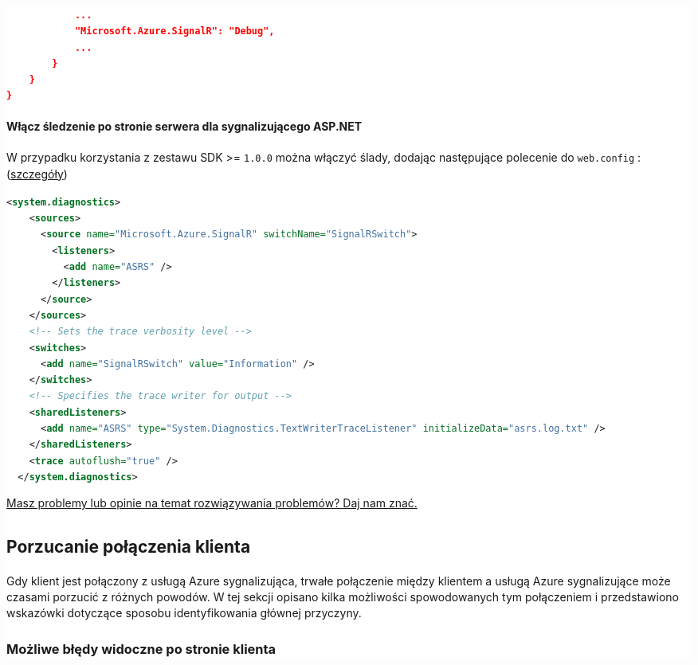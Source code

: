 ```JSON
            ...
            "Microsoft.Azure.SignalR": "Debug",
            ...
        }
    }
}
```

#### <a name="enable-server-side-traces-for-aspnet-signalr"></a>Włącz śledzenie po stronie serwera dla sygnalizującego ASP.NET

W przypadku korzystania z zestawu SDK >= `1.0.0` można włączyć ślady, dodając następujące polecenie do `web.config` : ([szczegóły](https://github.com/Azure/azure-signalr/issues/452#issuecomment-478858102))
```xml
<system.diagnostics>
    <sources>
      <source name="Microsoft.Azure.SignalR" switchName="SignalRSwitch">
        <listeners>
          <add name="ASRS" />
        </listeners>
      </source>
    </sources>
    <!-- Sets the trace verbosity level -->
    <switches>
      <add name="SignalRSwitch" value="Information" />
    </switches>
    <!-- Specifies the trace writer for output -->
    <sharedListeners>
      <add name="ASRS" type="System.Diagnostics.TextWriterTraceListener" initializeData="asrs.log.txt" />
    </sharedListeners>
    <trace autoflush="true" />
  </system.diagnostics>
```

<a name="client_connection_drop"></a>

[Masz problemy lub opinie na temat rozwiązywania problemów? Daj nam znać.](https://aka.ms/asrs/survey/troubleshooting)

## <a name="client-connection-drops"></a>Porzucanie połączenia klienta

Gdy klient jest połączony z usługą Azure sygnalizująca, trwałe połączenie między klientem a usługą Azure sygnalizujące może czasami porzucić z różnych powodów. W tej sekcji opisano kilka możliwości spowodowanych tym połączeniem i przedstawiono wskazówki dotyczące sposobu identyfikowania głównej przyczyny.

### <a name="possible-errors-seen-from-the-client-side"></a>Możliwe błędy widoczne po stronie klienta
